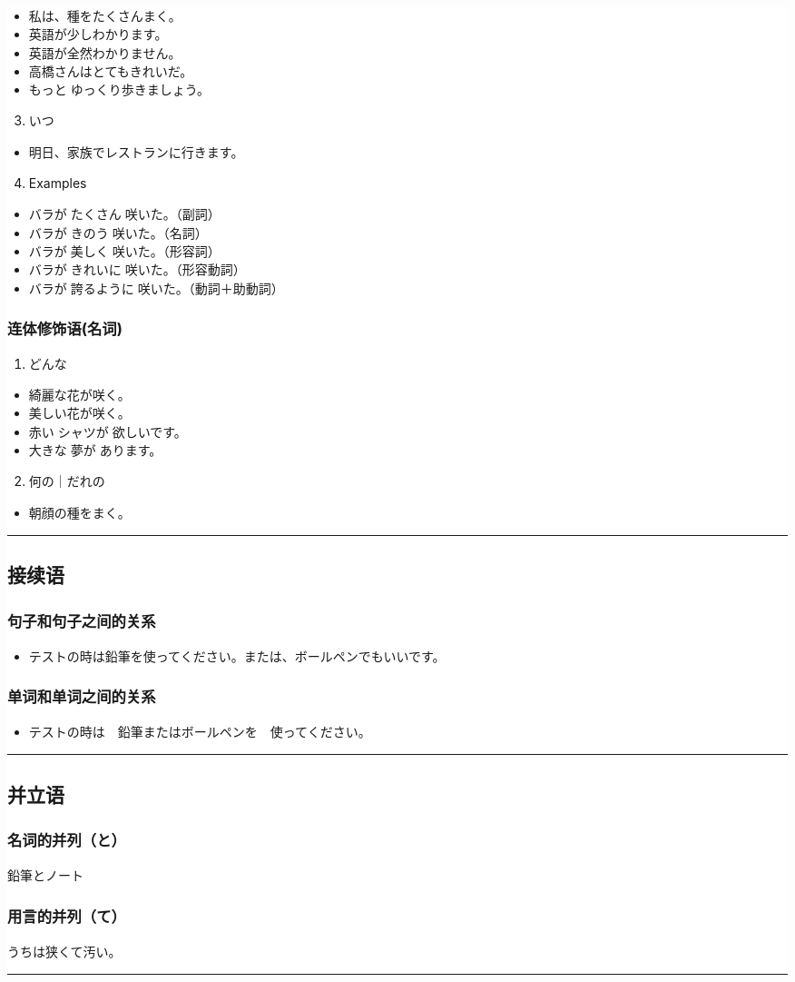   - 私は、種を<Hc>たくさん</Hc>まく。
  - 英語が<Hc>少し</Hc>わかります。
  - 英語が<Hc>全然</Hc>わかりません。
  - 高橋さんは<Hc>とても</Hc>きれいだ。
  - <Hc>もっと</Hc> <Hc>ゆっくり</Hc>歩きましょう。


3. <Hb>いつ</Hb>
    
  - <Hc>明日</Hc>、家族でレストランに行きます。

4. Examples
- バラが <Hc>たくさん</Hc> 咲いた。（副詞）
- バラが <Hc>きのう</Hc> 咲いた。（名詞）
- バラが <Hc>美しく</Hc> 咲いた。（形容詞）
- バラが <Hc>きれいに</Hc> 咲いた。（形容動詞）
- バラが <Hc>誇るように</Hc> 咲いた。（動詞＋助動詞）

### 连体修饰语(名词)

1. <Hb>どんな</Hb><br/>

  - <Hc>綺麗な</Hc>花が咲く。
  - <Hc>美しい</Hc>花が咲く。
  - <Hc>赤い</Hc> <Hc>シャツが</Hc> 欲しいです。
  - <Hc>大きな</Hc> <Hc>夢が</Hc> あります。

2. <Hb>何の｜だれの</Hb><br/>

  - <Hc>朝顔の</Hc>種をまく。

***

## 接续语

### 句子和句子之间的关系
- テストの時は鉛筆を使ってください。<Hb>または</Hb>、ボールペンでもいいです。

### 单词和单词之间的关系
- テストの時は　鉛筆<Hb>または</Hb>ボールペンを　使ってください。

***

## 并立语

### 名词的并列（と）
鉛筆<Hb>と</Hb>ノート

### 用言的并列（て）
うちは狭く<Hb>て</Hb>汚い。

***
